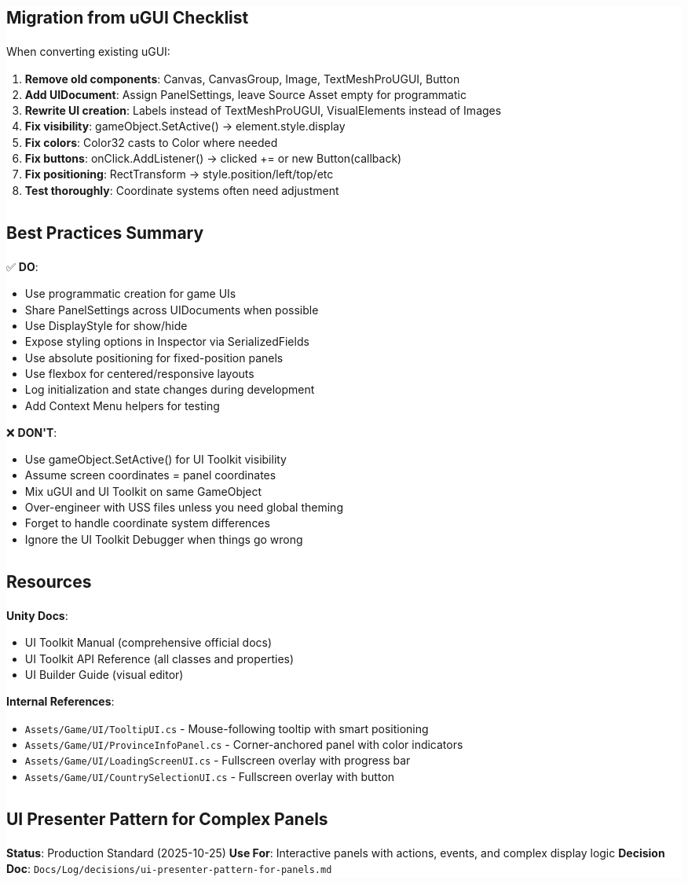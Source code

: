 ## Migration from uGUI Checklist

When converting existing uGUI:

1. **Remove old components**: Canvas, CanvasGroup, Image, TextMeshProUGUI, Button
2. **Add UIDocument**: Assign PanelSettings, leave Source Asset empty for programmatic
3. **Rewrite UI creation**: Labels instead of TextMeshProUGUI, VisualElements instead of Images
4. **Fix visibility**: gameObject.SetActive() → element.style.display
5. **Fix colors**: Color32 casts to Color where needed
6. **Fix buttons**: onClick.AddListener() → clicked += or new Button(callback)
7. **Fix positioning**: RectTransform → style.position/left/top/etc
8. **Test thoroughly**: Coordinate systems often need adjustment

## Best Practices Summary

✅ **DO**:
- Use programmatic creation for game UIs
- Share PanelSettings across UIDocuments when possible
- Use DisplayStyle for show/hide
- Expose styling options in Inspector via SerializedFields
- Use absolute positioning for fixed-position panels
- Use flexbox for centered/responsive layouts
- Log initialization and state changes during development
- Add Context Menu helpers for testing

❌ **DON'T**:
- Use gameObject.SetActive() for UI Toolkit visibility
- Assume screen coordinates = panel coordinates
- Mix uGUI and UI Toolkit on same GameObject
- Over-engineer with USS files unless you need global theming
- Forget to handle coordinate system differences
- Ignore the UI Toolkit Debugger when things go wrong

## Resources

**Unity Docs**:
- UI Toolkit Manual (comprehensive official docs)
- UI Toolkit API Reference (all classes and properties)
- UI Builder Guide (visual editor)

**Internal References**:
- `Assets/Game/UI/TooltipUI.cs` - Mouse-following tooltip with smart positioning
- `Assets/Game/UI/ProvinceInfoPanel.cs` - Corner-anchored panel with color indicators
- `Assets/Game/UI/LoadingScreenUI.cs` - Fullscreen overlay with progress bar
- `Assets/Game/UI/CountrySelectionUI.cs` - Fullscreen overlay with button

## UI Presenter Pattern for Complex Panels

**Status**: Production Standard (2025-10-25)
**Use For**: Interactive panels with actions, events, and complex display logic
**Decision Doc**: `Docs/Log/decisions/ui-presenter-pattern-for-panels.md`
